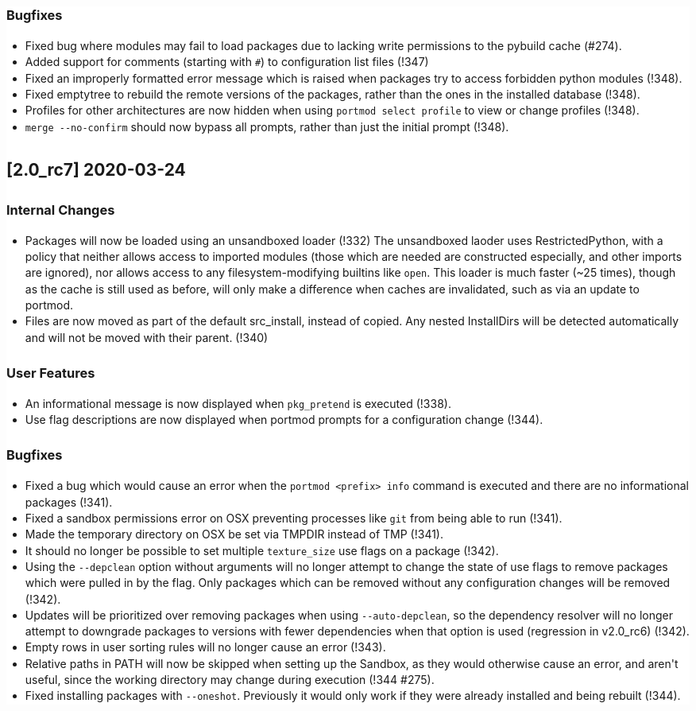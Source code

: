### Bugfixes
- Fixed bug where modules may fail to load packages due to lacking write permissions
  to the pybuild cache (#274).
- Added support for comments (starting with `#`) to configuration list files (!347)
- Fixed an improperly formatted error message which is raised when packages try to
  access forbidden python modules (!348).
- Fixed emptytree to rebuild the remote versions of the packages, rather than the ones
  in the installed database (!348).
- Profiles for other architectures are now hidden when using `portmod select profile`
  to view or change profiles (!348).
- `merge --no-confirm` should now bypass all prompts, rather than just the initial
  prompt (!348).

## [2.0_rc7] 2020-03-24

### Internal Changes
- Packages will now be loaded using an unsandboxed loader (!332)
  The unsandboxed laoder uses RestrictedPython, with a policy that neither allows access to
  imported modules (those which are needed are constructed especially, and other imports are
  ignored), nor allows access to any filesystem-modifying builtins like `open`.
  This loader is much faster (~25 times), though as the cache is still used as before, will only
  make a difference when caches are invalidated, such as via an update to portmod.
- Files are now moved as part of the default src_install, instead of copied. Any nested InstallDirs
  will be detected automatically and will not be moved with their parent. (!340)

### User Features
- An informational message is now displayed when `pkg_pretend` is executed (!338).
- Use flag descriptions are now displayed when portmod prompts for a configuration change (!344).

### Bugfixes
- Fixed a bug which would cause an error when the `portmod <prefix> info` command is executed
  and there are no informational packages (!341).
- Fixed a sandbox permissions error on OSX preventing processes like `git` from being able to run (!341).
- Made the temporary directory on OSX be set via TMPDIR instead of TMP (!341).
- It should no longer be possible to set multiple `texture_size` use flags on a package (!342).
- Using the `--depclean` option without arguments will no longer attempt to change the state of
  use flags to remove packages which were pulled in by the flag. Only packages which can be removed
  without any configuration changes will be removed (!342).
- Updates will be prioritized over removing packages when using `--auto-depclean`, so the dependency
  resolver will no longer attempt to downgrade packages to versions with fewer dependencies when
  that option is used (regression in v2.0_rc6) (!342).
- Empty rows in user sorting rules will no longer cause an error (!343).
- Relative paths in PATH will now be skipped when setting up the Sandbox, as they would otherwise
  cause an error, and aren't useful, since the working directory may change during execution (!344 #275).
- Fixed installing packages with `--oneshot`. Previously it would only work if they were already installed
  and being rebuilt (!344).

